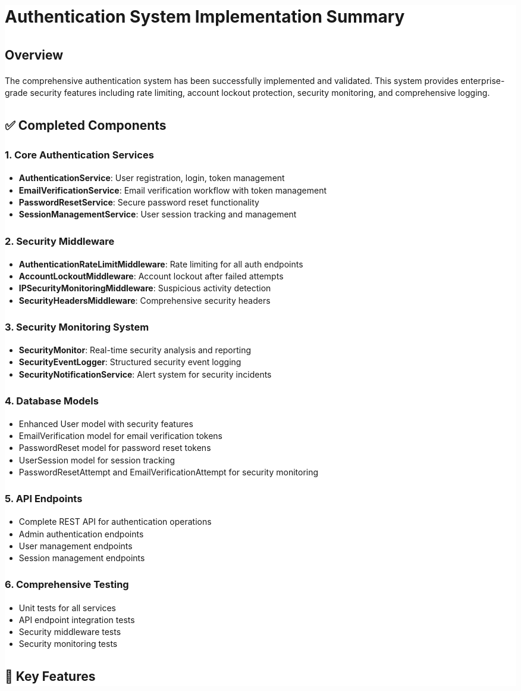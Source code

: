 # Authentication System Implementation Summary

## Overview
The comprehensive authentication system has been successfully implemented and validated. This system provides enterprise-grade security features including rate limiting, account lockout protection, security monitoring, and comprehensive logging.

## ✅ Completed Components

### 1. Core Authentication Services
- **AuthenticationService**: User registration, login, token management
- **EmailVerificationService**: Email verification workflow with token management
- **PasswordResetService**: Secure password reset functionality
- **SessionManagementService**: User session tracking and management

### 2. Security Middleware
- **AuthenticationRateLimitMiddleware**: Rate limiting for all auth endpoints
- **AccountLockoutMiddleware**: Account lockout after failed attempts
- **IPSecurityMonitoringMiddleware**: Suspicious activity detection
- **SecurityHeadersMiddleware**: Comprehensive security headers

### 3. Security Monitoring System
- **SecurityMonitor**: Real-time security analysis and reporting
- **SecurityEventLogger**: Structured security event logging
- **SecurityNotificationService**: Alert system for security incidents

### 4. Database Models
- Enhanced User model with security features
- EmailVerification model for email verification tokens
- PasswordReset model for password reset tokens
- UserSession model for session tracking
- PasswordResetAttempt and EmailVerificationAttempt for security monitoring

### 5. API Endpoints
- Complete REST API for authentication operations
- Admin authentication endpoints
- User management endpoints
- Session management endpoints

### 6. Comprehensive Testing
- Unit tests for all services
- API endpoint integration tests
- Security middleware tests
- Security monitoring tests

## 🔧 Key Features
